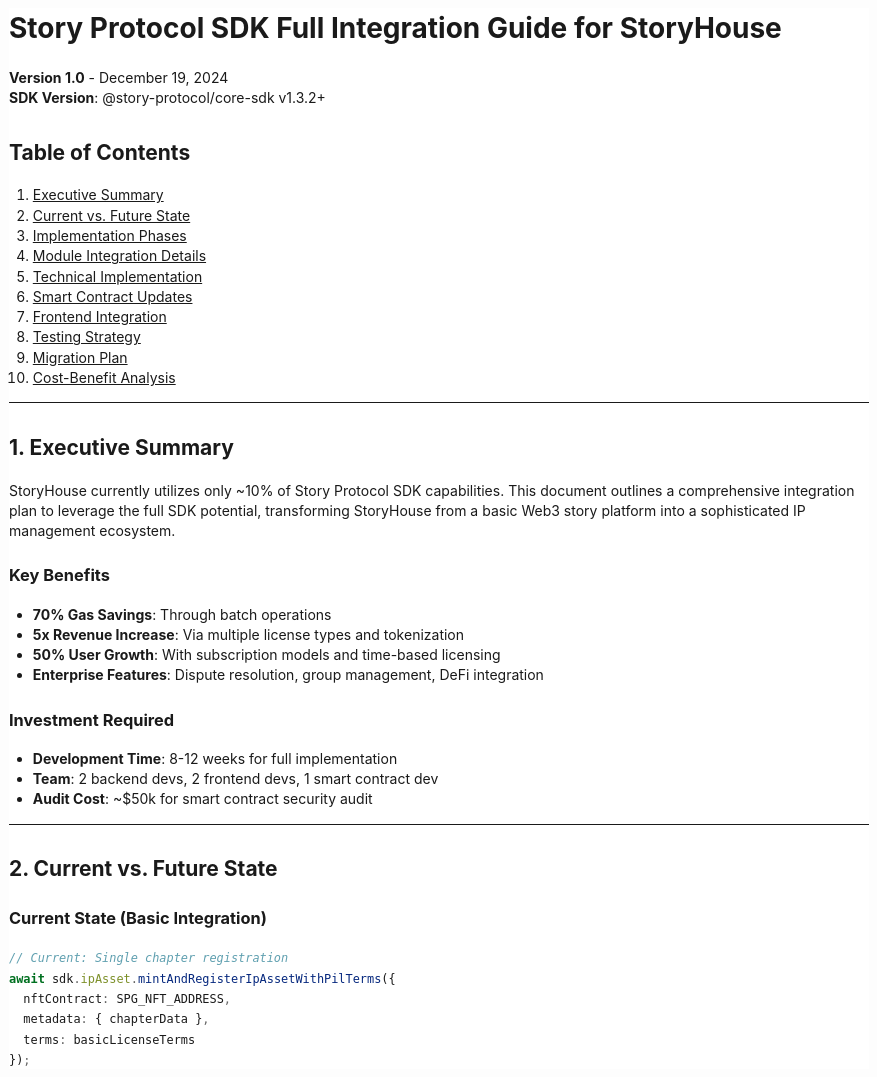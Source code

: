 # Story Protocol SDK Full Integration Guide for StoryHouse

**Version 1.0** - December 19, 2024  
**SDK Version**: @story-protocol/core-sdk v1.3.2+

## Table of Contents

1. [Executive Summary](#executive-summary)
2. [Current vs. Future State](#current-vs-future-state)
3. [Implementation Phases](#implementation-phases)
4. [Module Integration Details](#module-integration-details)
5. [Technical Implementation](#technical-implementation)
6. [Smart Contract Updates](#smart-contract-updates)
7. [Frontend Integration](#frontend-integration)
8. [Testing Strategy](#testing-strategy)
9. [Migration Plan](#migration-plan)
10. [Cost-Benefit Analysis](#cost-benefit-analysis)

---

## 1. Executive Summary

StoryHouse currently utilizes only ~10% of Story Protocol SDK capabilities. This document outlines a comprehensive integration plan to leverage the full SDK potential, transforming StoryHouse from a basic Web3 story platform into a sophisticated IP management ecosystem.

### Key Benefits
- **70% Gas Savings**: Through batch operations
- **5x Revenue Increase**: Via multiple license types and tokenization
- **50% User Growth**: With subscription models and time-based licensing
- **Enterprise Features**: Dispute resolution, group management, DeFi integration

### Investment Required
- **Development Time**: 8-12 weeks for full implementation
- **Team**: 2 backend devs, 2 frontend devs, 1 smart contract dev
- **Audit Cost**: ~$50k for smart contract security audit

---

## 2. Current vs. Future State

### Current State (Basic Integration)
```typescript
// Current: Single chapter registration
await sdk.ipAsset.mintAndRegisterIpAssetWithPilTerms({
  nftContract: SPG_NFT_ADDRESS,
  metadata: { chapterData },
  terms: basicLicenseTerms
});
```
